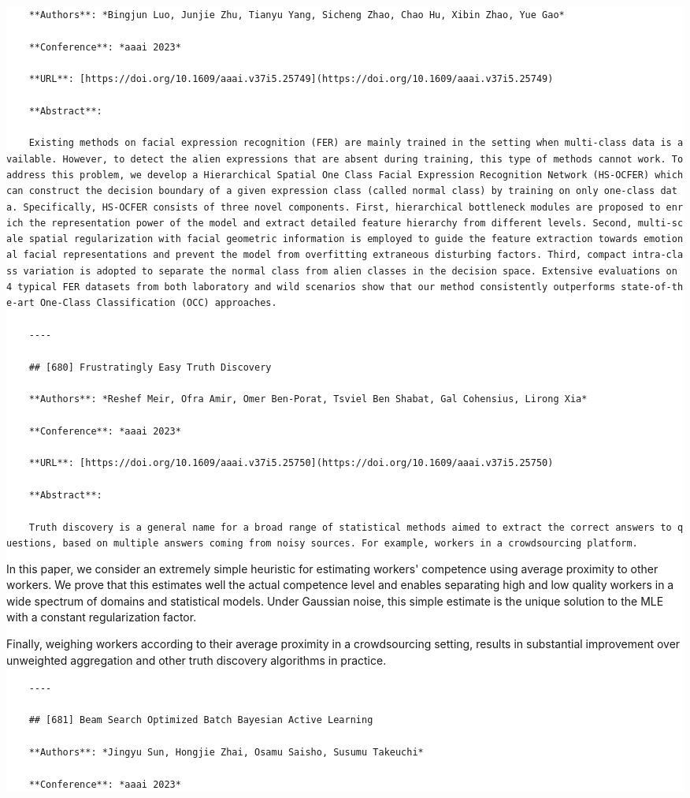         **Authors**: *Bingjun Luo, Junjie Zhu, Tianyu Yang, Sicheng Zhao, Chao Hu, Xibin Zhao, Yue Gao*

        **Conference**: *aaai 2023*

        **URL**: [https://doi.org/10.1609/aaai.v37i5.25749](https://doi.org/10.1609/aaai.v37i5.25749)

        **Abstract**:

        Existing methods on facial expression recognition (FER) are mainly trained in the setting when multi-class data is available. However, to detect the alien expressions that are absent during training, this type of methods cannot work. To address this problem, we develop a Hierarchical Spatial One Class Facial Expression Recognition Network (HS-OCFER) which can construct the decision boundary of a given expression class (called normal class) by training on only one-class data. Specifically, HS-OCFER consists of three novel components. First, hierarchical bottleneck modules are proposed to enrich the representation power of the model and extract detailed feature hierarchy from different levels. Second, multi-scale spatial regularization with facial geometric information is employed to guide the feature extraction towards emotional facial representations and prevent the model from overfitting extraneous disturbing factors. Third, compact intra-class variation is adopted to separate the normal class from alien classes in the decision space. Extensive evaluations on 4 typical FER datasets from both laboratory and wild scenarios show that our method consistently outperforms state-of-the-art One-Class Classification (OCC) approaches.

        ----

        ## [680] Frustratingly Easy Truth Discovery

        **Authors**: *Reshef Meir, Ofra Amir, Omer Ben-Porat, Tsviel Ben Shabat, Gal Cohensius, Lirong Xia*

        **Conference**: *aaai 2023*

        **URL**: [https://doi.org/10.1609/aaai.v37i5.25750](https://doi.org/10.1609/aaai.v37i5.25750)

        **Abstract**:

        Truth discovery is a general name for a broad range of statistical methods aimed to extract the correct answers to questions, based on multiple answers coming from noisy sources. For example, workers in a crowdsourcing platform.
In this paper, we consider an extremely simple heuristic for estimating workers' competence using  average proximity to other workers. We prove that this  estimates well the actual competence level and enables separating high and low quality workers in a wide spectrum of domains and statistical models. Under Gaussian noise,  this simple estimate is the unique solution to the MLE with a constant regularization factor.  

Finally,  weighing workers according to their average proximity in a crowdsourcing setting, results in  substantial improvement over unweighted aggregation and other truth discovery algorithms in practice.

        ----

        ## [681] Beam Search Optimized Batch Bayesian Active Learning

        **Authors**: *Jingyu Sun, Hongjie Zhai, Osamu Saisho, Susumu Takeuchi*

        **Conference**: *aaai 2023*
